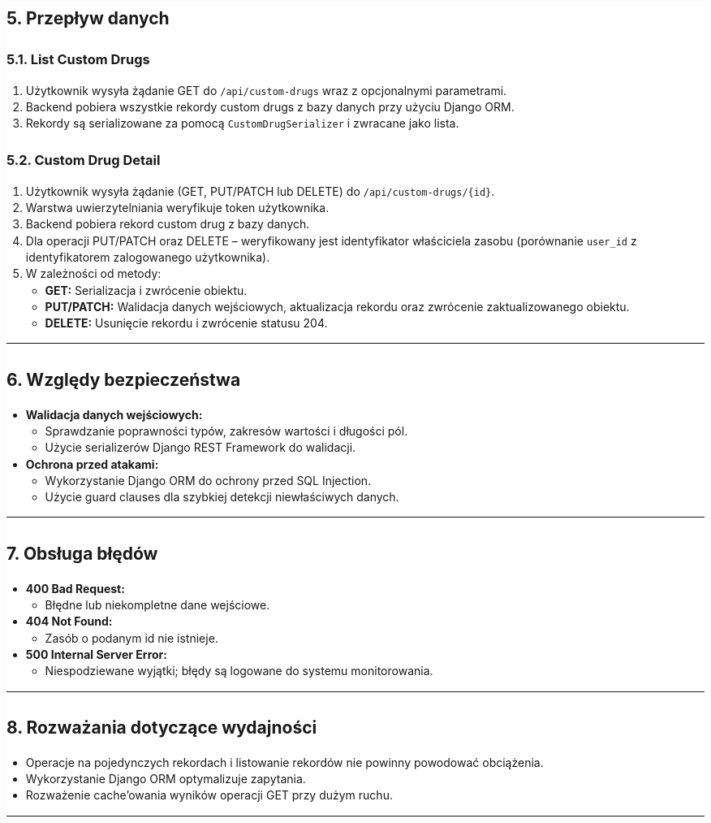 
## 5. Przepływ danych

### 5.1. List Custom Drugs
1. Użytkownik wysyła żądanie GET do `/api/custom-drugs` wraz z opcjonalnymi parametrami.
2. Backend pobiera wszystkie rekordy custom drugs z bazy danych przy użyciu Django ORM.
3. Rekordy są serializowane za pomocą `CustomDrugSerializer` i zwracane jako lista.

### 5.2. Custom Drug Detail
1. Użytkownik wysyła żądanie (GET, PUT/PATCH lub DELETE) do `/api/custom-drugs/{id}`.
2. Warstwa uwierzytelniania weryfikuje token użytkownika.
3. Backend pobiera rekord custom drug z bazy danych.
4. Dla operacji PUT/PATCH oraz DELETE – weryfikowany jest identyfikator właściciela zasobu (porównanie `user_id` z identyfikatorem zalogowanego użytkownika).
5. W zależności od metody:
   - **GET:** Serializacja i zwrócenie obiektu.
   - **PUT/PATCH:** Walidacja danych wejściowych, aktualizacja rekordu oraz zwrócenie zaktualizowanego obiektu.
   - **DELETE:** Usunięcie rekordu i zwrócenie statusu 204.

---

## 6. Względy bezpieczeństwa
- **Walidacja danych wejściowych:**  
  - Sprawdzanie poprawności typów, zakresów wartości i długości pól.
  - Użycie serializerów Django REST Framework do walidacji.
- **Ochrona przed atakami:**  
  - Wykorzystanie Django ORM do ochrony przed SQL Injection.
  - Użycie guard clauses dla szybkiej detekcji niewłaściwych danych.

---

## 7. Obsługa błędów
- **400 Bad Request:**  
  - Błędne lub niekompletne dane wejściowe.
- **404 Not Found:**  
  - Zasób o podanym id nie istnieje.
- **500 Internal Server Error:**  
  - Niespodziewane wyjątki; błędy są logowane do systemu monitorowania.

---

## 8. Rozważania dotyczące wydajności
- Operacje na pojedynczych rekordach i listowanie rekordów nie powinny powodować obciążenia.
- Wykorzystanie Django ORM optymalizuje zapytania.
- Rozważenie cache’owania wyników operacji GET przy dużym ruchu.

---
